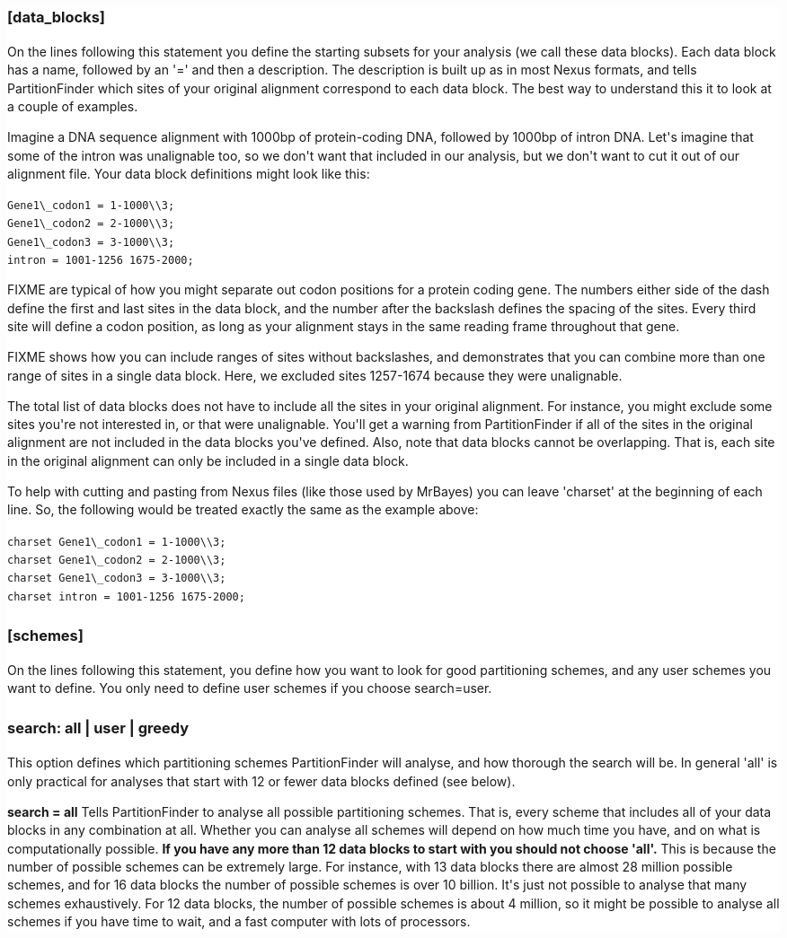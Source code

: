 ### [data\_blocks]

On the lines following this statement you define the starting subsets for your analysis (we call these data blocks). Each data block has a name, followed by an '=' and then a description. The description is built up as in most Nexus formats, and tells PartitionFinder which sites of your original alignment correspond to each data block. The best way to understand this it to look at a couple of examples.

Imagine a DNA sequence alignment with 1000bp of protein-coding DNA, followed by 1000bp of intron DNA. Let's imagine that some of the intron was unalignable too, so we don't want that included in our analysis, but we don't want to cut it out of our alignment file. Your data block definitions might look like this:

	Gene1\_codon1 = 1-1000\\3;
	Gene1\_codon2 = 2-1000\\3;
	Gene1\_codon3 = 3-1000\\3;
	intron = 1001-1256 1675-2000;

FIXME are typical of how you might separate out codon positions for a protein coding gene. The numbers either side of the dash define the first and last sites in the data block, and the number after the backslash defines the spacing of the sites. Every third site will define a codon position, as long as your alignment stays in the same reading frame throughout that gene.

FIXME shows how you can include ranges of sites without backslashes, and demonstrates that you can combine more than one range of sites in a single data block. Here, we excluded sites 1257-1674 because they were unalignable.

The total list of data blocks does not have to include all the sites in your original alignment. For instance, you might exclude some sites you're not interested in, or that were unalignable. You'll get a warning from PartitionFinder if all of the sites in the original alignment are not included in the data blocks you've defined. Also, note that data blocks cannot be overlapping. That is, each site in the original alignment can only be included in a single data block.

To help with cutting and pasting from Nexus files (like those used by MrBayes) you can leave 'charset' at the beginning of each line. So, the following would be treated exactly the same as the example above:

	charset Gene1\_codon1 = 1-1000\\3;
	charset Gene1\_codon2 = 2-1000\\3;
	charset Gene1\_codon3 = 3-1000\\3;
	charset intron = 1001-1256 1675-2000;

### [schemes]

On the lines following this statement, you define how you want to look for good partitioning schemes, and any user schemes you want to define.  You only need to define user schemes if you choose search=user.

### search: all | user | greedy

This option defines which partitioning schemes PartitionFinder will analyse, and how thorough the search will be. In general 'all' is only practical for analyses that start with 12 or fewer data blocks defined (see below).

**search = all** Tells PartitionFinder to analyse all possible partitioning schemes. That is, every scheme that includes all of your data blocks in any combination at all. Whether you can analyse all schemes will depend on how much time you have, and on what is computationally possible. **If you have any more than 12 data blocks to start with you should not choose 'all'.** This is because the number of possible schemes can be extremely large. For instance, with 13 data blocks there are almost 28 million possible schemes, and for 16 data blocks the number of possible schemes is over 10 billion. It's just not possible to analyse that many schemes exhaustively. For 12 data blocks, the number of possible schemes is about 4 million, so it might be possible to analyse all schemes if you have time to wait, and a fast computer with lots of processors.
